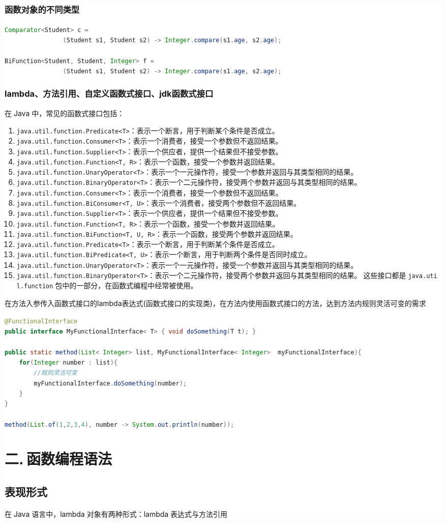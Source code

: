 

### 函数对象的不同类型

```java
Comparator<Student> c = 
    			(Student s1, Student s2) -> Integer.compare(s1.age, s2.age);
        
BiFunction<Student, Student, Integer> f = 
                (Student s1, Student s2) -> Integer.compare(s1.age, s2.age);
```

### lambda、方法引用、自定义函数式接口、jdk函数式接口
在 Java 中，常见的函数式接口包括：
1. `java.util.function.Predicate<T>`：表示一个断言，用于判断某个条件是否成立。
2. `java.util.function.Consumer<T>`：表示一个消费者，接受一个参数但不返回结果。
3. `java.util.function.Supplier<T>`：表示一个供应者，提供一个结果但不接受参数。
4. `java.util.function.Function<T, R>`：表示一个函数，接受一个参数并返回结果。
5. `java.util.function.UnaryOperator<T>`：表示一个一元操作符，接受一个参数并返回与其类型相同的结果。
6. `java.util.function.BinaryOperator<T>`：表示一个二元操作符，接受两个参数并返回与其类型相同的结果。
7. `java.util.function.Consumer<T>`：表示一个消费者，接受一个参数但不返回结果。
8. `java.util.function.BiConsumer<T, U>`：表示一个消费者，接受两个参数但不返回结果。
9. `java.util.function.Supplier<T>`：表示一个供应者，提供一个结果但不接受参数。
10. `java.util.function.Function<T, R>`：表示一个函数，接受一个参数并返回结果。
11. `java.util.function.BiFunction<T, U, R>`：表示一个函数，接受两个参数并返回结果。
12. `java.util.function.Predicate<T>`：表示一个断言，用于判断某个条件是否成立。
13. `java.util.function.BiPredicate<T, U>`：表示一个断言，用于判断两个条件是否同时成立。
14. `java.util.function.UnaryOperator<T>`：表示一个一元操作符，接受一个参数并返回与其类型相同的结果。
15. `java.util.function.BinaryOperator<T>`：表示一个二元操作符，接受两个参数并返回与其类型相同的结果。
这些接口都是 `java.util.function` 包中的一部分，在函数式编程中经常被使用。

在方法入参传入函数式接口的lambda表达式(函数式接口的实现类)，在方法内使用函数式接口的方法，达到方法内规则灵活可变的需求
```java
@FunctionalInterface 
public interface MyFunctionalInterface< T> { void doSomething(T t); }

public static method(List< Integer> list, MyFunctionalInterface< Integer>  myFunctionalInterface){
	for(Integer number : list){
		//规则灵活可变
		myFunctionalInterface.doSomething(number);
	}
}

method(List.of(1,2,3,4), number -> System.out.println(number));
```

# 二. 函数编程语法

## 表现形式

在 Java 语言中，lambda 对象有两种形式：lambda 表达式与方法引用

